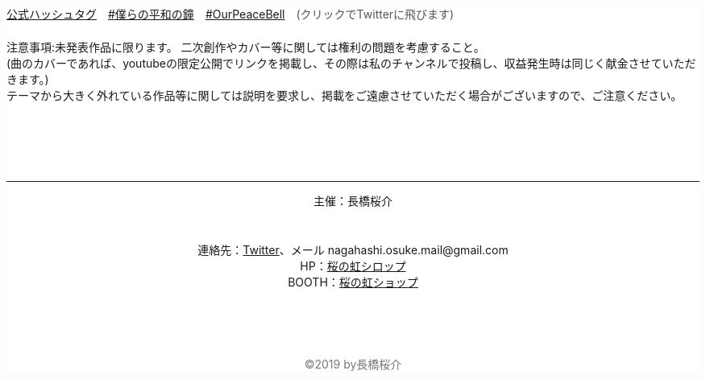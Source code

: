 <u>公式ハッシュタグ</u>　<a href="https://twitter.com/search?q=%23%E5%83%95%E3%82%89%E3%81%AE%E5%B9%B3%E5%92%8C%E3%81%AE%E9%90%98&src=typd">#僕らの平和の鐘</a>　<a href="https://twitter.com/search?f=tweets&q=%23OurPeaceBell&src=typd">#OurPeaceBell</a>　<font color="#555555">(クリックでTwitterに飛びます)</font></p3><br>
<br>
<p4>注意事項:未発表作品に限ります。
二次創作やカバー等に関しては権利の問題を考慮すること。<br>
(曲のカバーであれば、youtubeの限定公開でリンクを掲載し、その際は私のチャンネルで投稿し、収益発生時は同じく献金させていただきます。)<br>
テーマから大きく外れている作品等に関しては説明を要求し、掲載をご遠慮させていただく場合がございますので、ご注意ください。</p4><br>
<br>
<br>
<br>
<br>
<hr>
<center>主催：長橋桜介</center><br>
<br>
<center>連絡先：<a href="https://twitter.com/nagahashi_osuke">Twitter</a>、メール nagahashi.osuke.mail@gmail.com<br>
HP：<a href="https://nagahashiosuke.wixsite.com/-site">桜の虹シロップ</a><br>
BOOTH：<a href="https://manage.booth.pm/">桜の虹ショップ</a></center><br>
<br>
<br>
<br>
</body>

<center><font color="#777777">©2019 by長橋桜介</font></center>
</html>

